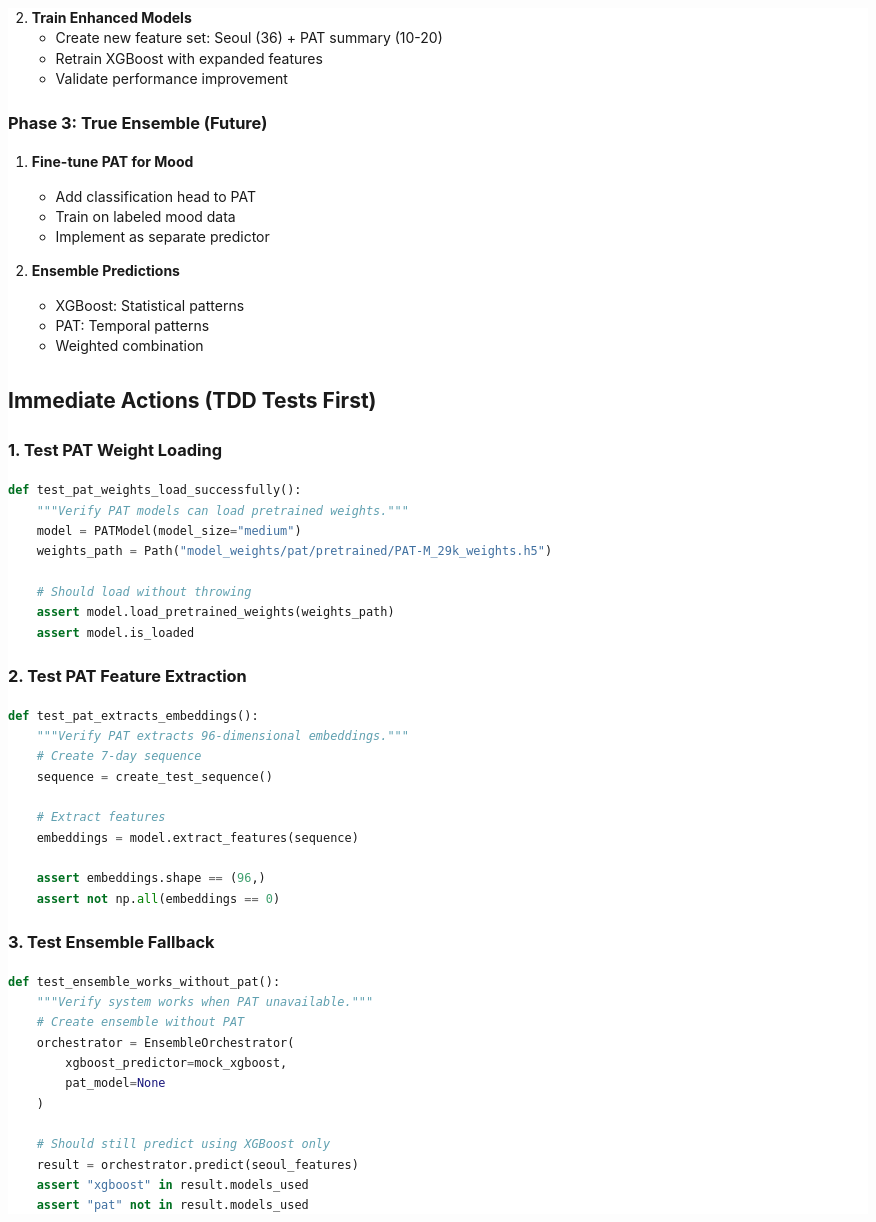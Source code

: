 2. **Train Enhanced Models**
   - Create new feature set: Seoul (36) + PAT summary (10-20)
   - Retrain XGBoost with expanded features
   - Validate performance improvement

### Phase 3: True Ensemble (Future)
1. **Fine-tune PAT for Mood**
   - Add classification head to PAT
   - Train on labeled mood data
   - Implement as separate predictor

2. **Ensemble Predictions**
   - XGBoost: Statistical patterns
   - PAT: Temporal patterns
   - Weighted combination

## Immediate Actions (TDD Tests First)

### 1. Test PAT Weight Loading
```python
def test_pat_weights_load_successfully():
    """Verify PAT models can load pretrained weights."""
    model = PATModel(model_size="medium")
    weights_path = Path("model_weights/pat/pretrained/PAT-M_29k_weights.h5")
    
    # Should load without throwing
    assert model.load_pretrained_weights(weights_path)
    assert model.is_loaded
```

### 2. Test PAT Feature Extraction
```python
def test_pat_extracts_embeddings():
    """Verify PAT extracts 96-dimensional embeddings."""
    # Create 7-day sequence
    sequence = create_test_sequence()
    
    # Extract features
    embeddings = model.extract_features(sequence)
    
    assert embeddings.shape == (96,)
    assert not np.all(embeddings == 0)
```

### 3. Test Ensemble Fallback
```python
def test_ensemble_works_without_pat():
    """Verify system works when PAT unavailable."""
    # Create ensemble without PAT
    orchestrator = EnsembleOrchestrator(
        xgboost_predictor=mock_xgboost,
        pat_model=None
    )
    
    # Should still predict using XGBoost only
    result = orchestrator.predict(seoul_features)
    assert "xgboost" in result.models_used
    assert "pat" not in result.models_used
```
